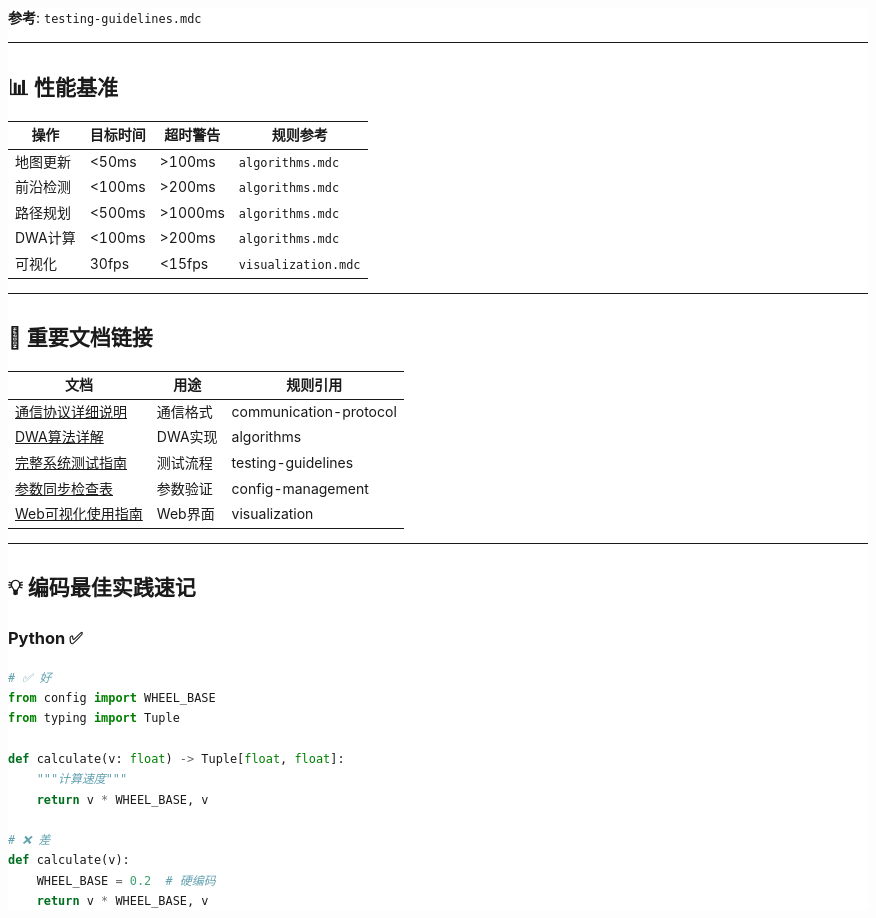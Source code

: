 **参考**: `testing-guidelines.mdc`

---

## 📊 性能基准

| 操作 | 目标时间 | 超时警告 | 规则参考 |
|------|---------|---------|---------|
| 地图更新 | <50ms | >100ms | `algorithms.mdc` |
| 前沿检测 | <100ms | >200ms | `algorithms.mdc` |
| 路径规划 | <500ms | >1000ms | `algorithms.mdc` |
| DWA计算 | <100ms | >200ms | `algorithms.mdc` |
| 可视化 | 30fps | <15fps | `visualization.mdc` |

---

## 🔗 重要文档链接

| 文档 | 用途 | 规则引用 |
|-----|------|---------|
| [通信协议详细说明](../xxq_host/doc/硬件通信协议详细说明.md) | 通信格式 | communication-protocol |
| [DWA算法详解](../xxq_host/doc/description/DWA动态窗口避障算法详解.md) | DWA实现 | algorithms |
| [完整系统测试指南](../xxq_host/doc/完整系统测试指南.md) | 测试流程 | testing-guidelines |
| [参数同步检查表](../xxq/docs/参数同步检查表.md) | 参数验证 | config-management |
| [Web可视化使用指南](../xxq_host/doc/description/Web可视化使用指南.md) | Web界面 | visualization |

---

## 💡 编码最佳实践速记

### Python ✅
```python
# ✅ 好
from config import WHEEL_BASE
from typing import Tuple

def calculate(v: float) -> Tuple[float, float]:
    """计算速度"""
    return v * WHEEL_BASE, v

# ❌ 差
def calculate(v):
    WHEEL_BASE = 0.2  # 硬编码
    return v * WHEEL_BASE, v
```
